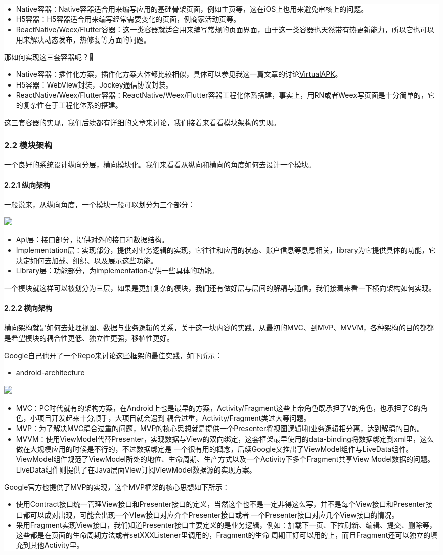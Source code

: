 - Native容器：Native容器适合用来编写应用的基础骨架页面，例如主页等，这在iOS上也用来避免审核上的问题。
- H5容器：H5容器适合用来编写经常需要变化的页面，例商家活动页等。
- ReactNative/Weex/Flutter容器：这一类容器就适合用来编写常规的页面界面，由于这一类容器也天然带有热更新能力，所以它也可以用来解决动态发布，热修复等方面的问题。

那如何实现这三套容器呢？🤔

- Native容器：插件化方案，插件化方案大体都比较相似，具体可以参见我这一篇文章的讨论[VirtualAPK](https://github.com/guoxiaoxing/android-open-framwork-analysis/blob/master/doc/Android开源框架源码鉴赏：VIrtualAPK.md)。
- H5容器：WebView封装，Jockey通信协议封装。
- ReactNative/Weex/Flutter容器：ReactNative/Weex/Flutter容器工程化体系搭建，事实上，用RN或者Weex写页面是十分简单的，它的复杂性在于工程化体系的搭建。

这三套容器的实现，我们后续都有详细的文章来讨论，我们接着来看看模块架构的实现。

### 2.2 模块架构

一个良好的系统设计纵向分层，横向模块化。我们来看看从纵向和横向的角度如何去设计一个模块。

#### 2.2.1 纵向架构

一般说来，从纵向角度，一个模块一般可以划分为三个部分：

<img src="https://github.com/BeesAndroid/BeesAndroid/blob/master/art/practice/project/module/level_structure.png" width="600"/>

- Api层：接口部分，提供对外的接口和数据结构。
- Implementation层：实现部分，提供对业务逻辑的实现，它往往和应用的状态、账户信息等息息相关，library为它提供具体的功能，它决定如何去加载、组织、以及展示这些功能。
- Library层：功能部分，为implementation提供一些具体的功能。

一个模块就这样可以被划分为三层，如果是更加复杂的模块，我们还有做好层与层间的解耦与通信，我们接着来看一下横向架构如何实现。

#### 2.2.2 横向架构

横向架构就是如何去处理视图、数据与业务逻辑的关系，关于这一块内容的实践，从最初的MVC、到MVP、MVVM，各种架构的目的都都是希望模块的耦合性更低、独立性更强，移植性更好。

Google自己也开了一个Repo来讨论这些框架的最佳实践，如下所示：

- [android-architecture](https://github.com/googlesamples/android-architecture)

<img src="https://github.com/BeesAndroid/BeesAndroid/blob/master/art/practice/project/module/mvp_structure.png"/>

- MVC：PC时代就有的架构方案，在Android上也是最早的方案，Activity/Fragment这些上帝角色既承担了V的角色，也承担了C的角色，小项目开发起来十分顺手，大项目就会遇到
耦合过重，Activity/Fragment类过大等问题。
- MVP：为了解决MVC耦合过重的问题，MVP的核心思想就是提供一个Presenter将视图逻辑I和业务逻辑相分离，达到解耦的目的。
- MVVM：使用ViewModel代替Presenter，实现数据与View的双向绑定，这套框架最早使用的data-binding将数据绑定到xml里，这么做在大规模应用的时候是不行的，不过数据绑定是
一个很有用的概念，后续Google又推出了ViewModel组件与LiveData组件。ViewModel组件规范了ViewModel所处的地位、生命周期、生产方式以及一个Activity下多个Fragment共享View
Model数据的问题。LiveData组件则提供了在Java层面View订阅ViewModel数据源的实现方案。

Google官方也提供了MVP的实现，这个MVP框架的核心思想如下所示：

- 使用Contract接口统一管理View接口和Presenter接口的定义，当然这个也不是一定非得这么写，并不是每个View接口和Presenter接口都可以成对出现，可能会出现一个VIew接口对应介个Presenter接口或者
一个Presenter接口对应几个View接口的情况。
- 采用Fragment实现View接口，我们知道Presenter接口主要定义的是业务逻辑，例如：加载下一页、下拉刷新、编辑、提交、删除等，这些都是在页面的生命周期方法或者setXXXListener里调用的，Fragment的生命
周期正好可以用的上，而且Fragment还可以独立的填充到其他Activity里。
